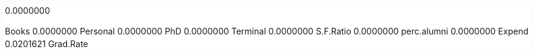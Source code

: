 0.0000000
</td>
</tr>
<tr>
<td style="text-align:left;">
Books
</td>
<td style="text-align:right;">
0.0000000
</td>
</tr>
<tr>
<td style="text-align:left;">
Personal
</td>
<td style="text-align:right;">
0.0000000
</td>
</tr>
<tr>
<td style="text-align:left;">
PhD
</td>
<td style="text-align:right;">
0.0000000
</td>
</tr>
<tr>
<td style="text-align:left;">
Terminal
</td>
<td style="text-align:right;">
0.0000000
</td>
</tr>
<tr>
<td style="text-align:left;">
S.F.Ratio
</td>
<td style="text-align:right;">
0.0000000
</td>
</tr>
<tr>
<td style="text-align:left;">
perc.alumni
</td>
<td style="text-align:right;">
0.0000000
</td>
</tr>
<tr>
<td style="text-align:left;">
Expend
</td>
<td style="text-align:right;">
0.0201621
</td>
</tr>
<tr>
<td style="text-align:left;">
Grad.Rate
</td>
<td style="text-align:right;">